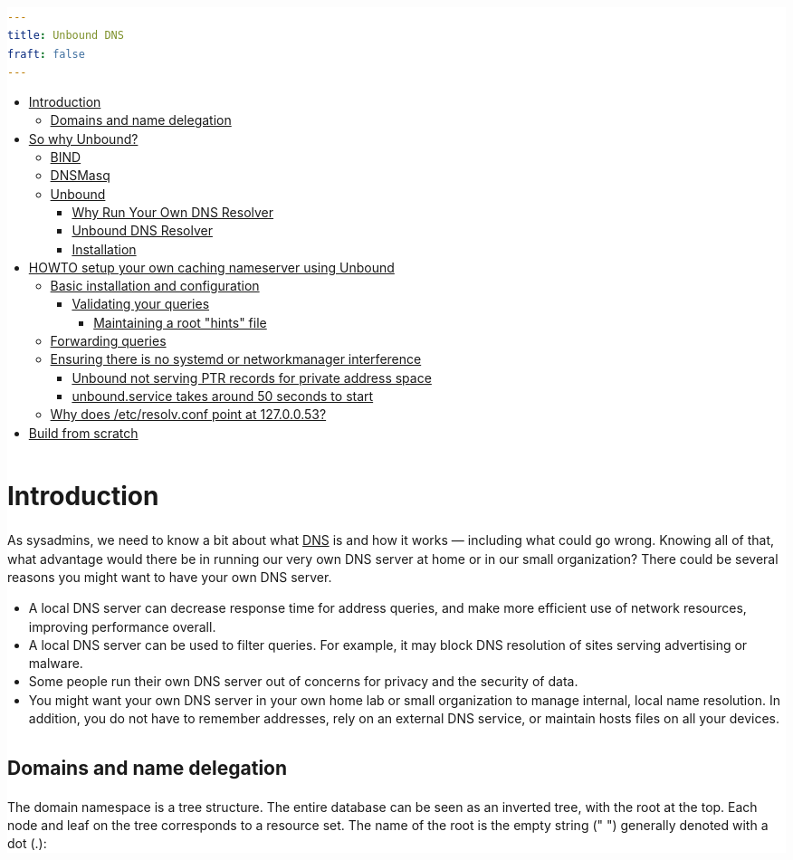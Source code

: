 ```yaml
---
title: Unbound DNS
fraft: false
---
```


- [Introduction](#introduction)
  - [Domains and name delegation](#domains-and-name-delegation)
- [So why Unbound?](#so-why-unbound)
  - [BIND](#bind)
  - [DNSMasq](#dnsmasq)
  - [Unbound](#unbound)
    - [Why Run Your Own DNS Resolver](#why-run-your-own-dns-resolver)
    - [Unbound DNS Resolver](#unbound-dns-resolver)
    - [Installation](#installation)
- [HOWTO setup your own caching nameserver using Unbound](#howto-setup-your-own-caching-nameserver-using-unbound)
  - [Basic installation and configuration](#basic-installation-and-configuration)
    - [Validating your queries](#validating-your-queries)
      - [Maintaining a root "hints" file](#maintaining-a-root-hints-file)
  - [Forwarding queries](#forwarding-queries)
  - [Ensuring there is no systemd or networkmanager interference](#ensuring-there-is-no-systemd-or-networkmanager-interference)
    - [Unbound not serving PTR records for private address space](#unbound-not-serving-ptr-records-for-private-address-space)
    - [unbound.service takes around 50 seconds to start](#unboundservice-takes-around-50-seconds-to-start)
  - [Why does /etc/resolv.conf point at 127.0.0.53?](#why-does-etcresolvconf-point-at-1270053)
- [Build from scratch](#build-from-scratch)

# Introduction

As sysadmins, we need to know a bit about what [DNS](https://www.redhat.com/sysadmin/dns-domain-name-servers) is and how it works — including what could go wrong. Knowing all of that, what advantage would there be in running our very own DNS server at home or in our small organization? There could be several reasons you might want to have your own DNS server.

- A local DNS server can decrease response time for address queries, and make more efficient use of network resources, improving performance overall.
- A local DNS server can be used to filter queries. For example, it may block DNS resolution of sites serving advertising or malware.
- Some people run their own DNS server out of concerns for privacy and the security of data.
- You might want your own DNS server in your own home lab or small organization to manage internal, local name resolution. In addition, you do not have to remember addresses, rely on an external DNS service, or maintain hosts files on all your devices.

## Domains and name delegation

The domain namespace is a tree structure. The entire database can be seen as an inverted tree, with the root at the top. Each node and leaf on the tree corresponds to a resource set. The name of the root is the empty string (" ") generally denoted with a dot (.):
